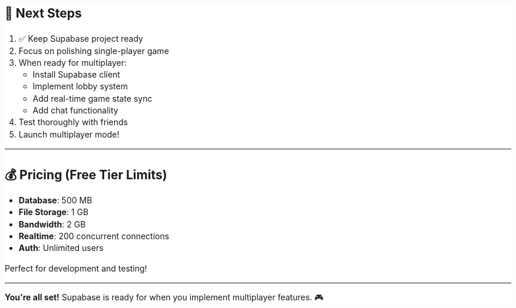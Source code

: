 
## 🎯 Next Steps

1. ✅ Keep Supabase project ready
2. Focus on polishing single-player game
3. When ready for multiplayer:
   - Install Supabase client
   - Implement lobby system
   - Add real-time game state sync
   - Add chat functionality
4. Test thoroughly with friends
5. Launch multiplayer mode!

---

## 💰 Pricing (Free Tier Limits)

- **Database**: 500 MB
- **File Storage**: 1 GB
- **Bandwidth**: 2 GB
- **Realtime**: 200 concurrent connections
- **Auth**: Unlimited users

Perfect for development and testing!

---

**You're all set!** Supabase is ready for when you implement multiplayer features. 🎮

